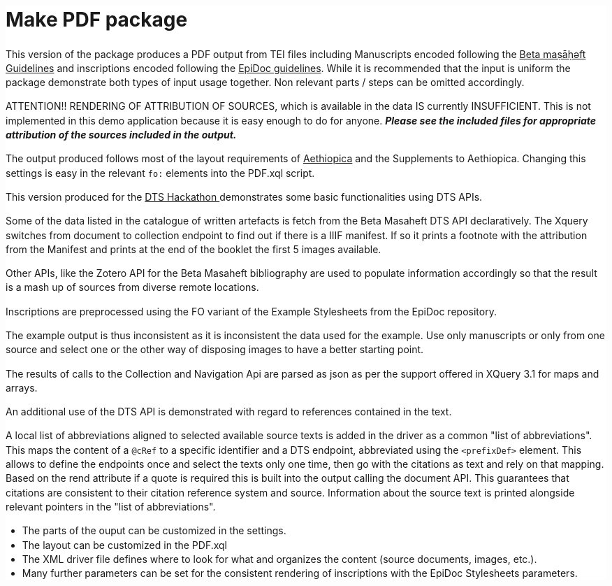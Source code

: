 # Make PDF package

This version of the package produces a PDF output from TEI files including Manuscripts 
encoded following the [Beta maṣāḥǝft Guidelines](https://betamasaheft.eu/Guidelines/) 
and inscriptions encoded following the [EpiDoc guidelines](https://epidoc.stoa.org/gl/latest/). While it is recommended that the input is uniform the package demonstrate both types of input usage together. Non relevant parts / steps can be omitted accordingly. 

ATTENTION!! RENDERING OF ATTRIBUTION OF SOURCES, which is available in the data IS currently INSUFFICIENT. This is not implemented in this demo application because it is easy enough to do for anyone. ***Please see the included files for appropriate attribution of the sources included in the output.***

The output produced follows most of the layout requirements of [Aethiopica](https://doaj.org/toc/2194-4024) and the Supplements to Aethiopica. Changing this settings is easy in the relevant `fo:` elements into the PDF.xql script.

This version produced for the [DTS Hackathon ](https://distributed-text-services.github.io/workshops/events/2021-hackathon/) demonstrates some basic functionalities using DTS APIs.

Some of the data listed in the catalogue of written artefacts is fetch from the Beta Masaheft DTS API declaratively. The Xquery switches from document to collection endpoint to find out if there is a IIIF manifest. If so it prints a footnote with the attribution from the Manifest and prints at the end of the booklet the first 5 images available.

Other APIs, like the Zotero API for the Beta Masaheft bibliography are used to populate information accordingly so that the result is a mash up of sources from diverse remote locations.

Inscriptions are preprocessed using the FO variant of the Example Stylesheets from the EpiDoc repository.

The example output is thus inconsistent as it is inconsistent the data used for the example. Use only manuscripts or only from one source and select one or the other way of disposing images to have a better starting point.

The results of calls to the Collection and Navigation Api are parsed as json as per the support offered in XQuery 3.1 for maps and arrays.

An additional use of the DTS API is demonstrated with regard to references contained in the text. 

A local list of abbreviations aligned to selected available source texts is added in the driver as a common "list of abbreviations". This maps the content of a `@cRef` to a specific identifier and a DTS endpoint, abbreviated using the `<prefixDef>` element. This allows to define the endpoints once and select the texts only one time, then go with the citations as text and rely on that mapping. Based on the rend attribute if a quote is required this is built into the output calling the document API. This guarantees that citations are consistent to their citation reference system and source.
Information about the source text is printed alongside relevant pointers in the "list of abbreviations". 

- The parts of the ouput can be customized in the settings.
- The layout can be customized in the PDF.xql
- The XML driver file defines where to look for what and organizes the content (source documents, images, etc.).
- Many further parameters can be set for the consistent rendering of inscriptions with the EpiDoc Stylesheets parameters.
